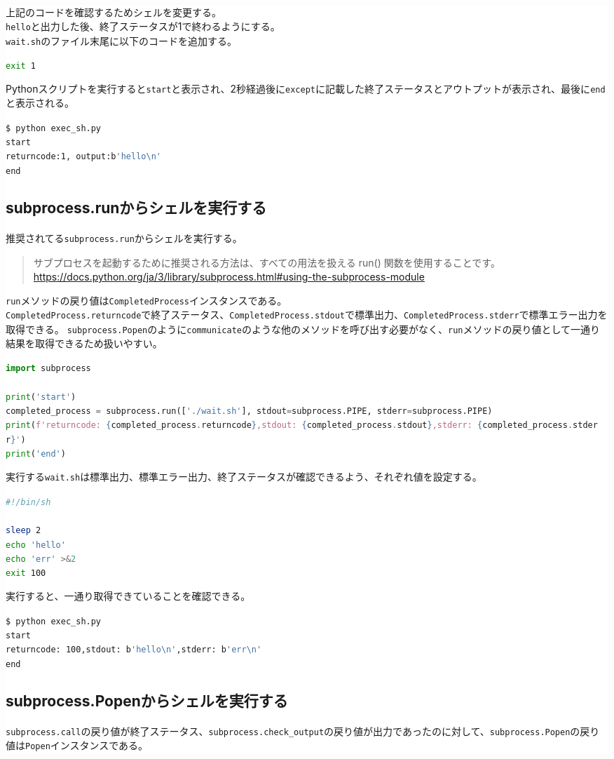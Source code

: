 上記のコードを確認するためシェルを変更する。  
`hello`と出力した後、終了ステータスが1で終わるようにする。  
`wait.sh`のファイル末尾に以下のコードを追加する。  
``` sh
exit 1
```

Pythonスクリプトを実行すると`start`と表示され、2秒経過後に`except`に記載した終了ステータスとアウトプットが表示され、最後に`end`と表示される。  
``` sh
$ python exec_sh.py 
start
returncode:1, output:b'hello\n'
end
```

## subprocess.runからシェルを実行する
推奨されてる`subprocess.run`からシェルを実行する。  
  
> サブプロセスを起動するために推奨される方法は、すべての用法を扱える run() 関数を使用することです。
https://docs.python.org/ja/3/library/subprocess.html#using-the-subprocess-module
  
`run`メソッドの戻り値は`CompletedProcess`インスタンスである。  
`CompletedProcess.returncode`で終了ステータス、`CompletedProcess.stdout`で標準出力、`CompletedProcess.stderr`で標準エラー出力を取得できる。  `subprocess.Popen`のように`communicate`のような他のメソッドを呼び出す必要がなく、`run`メソッドの戻り値として一通り結果を取得できるため扱いやすい。  

``` py
import subprocess

print('start')
completed_process = subprocess.run(['./wait.sh'], stdout=subprocess.PIPE, stderr=subprocess.PIPE)
print(f'returncode: {completed_process.returncode},stdout: {completed_process.stdout},stderr: {completed_process.stderr}')
print('end')
```

実行する`wait.sh`は標準出力、標準エラー出力、終了ステータスが確認できるよう、それぞれ値を設定する。  
``` sh
#!/bin/sh

sleep 2
echo 'hello'
echo 'err' >&2
exit 100
```

実行すると、一通り取得できていることを確認できる。  
``` sh
$ python exec_sh.py 
start
returncode: 100,stdout: b'hello\n',stderr: b'err\n'
end
```

## subprocess.Popenからシェルを実行する
`subprocess.call`の戻り値が終了ステータス、`subprocess.check_output`の戻り値が出力であったのに対して、`subprocess.Popen`の戻り値は`Popen`インスタンスである。  
